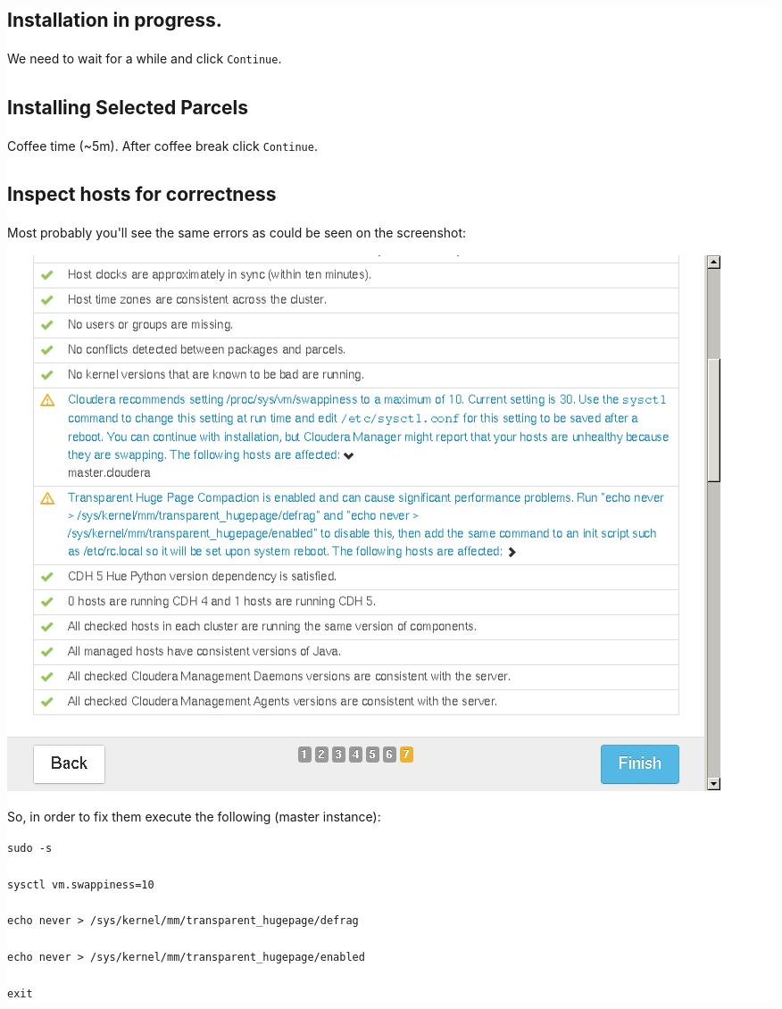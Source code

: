 ## Installation in progress. 

We need to wait for a while and click `Continue`.

## Installing Selected Parcels

Coffee time (~5m). After coffee break click `Continue`.

## Inspect hosts for correctness

Most probably you'll see the same errors as could be seen on the screenshot:

![SSH credentials](./images/inspect-hosts.png)

So, in order to fix them execute the following (master instance):

```
sudo -s

sysctl vm.swappiness=10

echo never > /sys/kernel/mm/transparent_hugepage/defrag

echo never > /sys/kernel/mm/transparent_hugepage/enabled

exit
```
